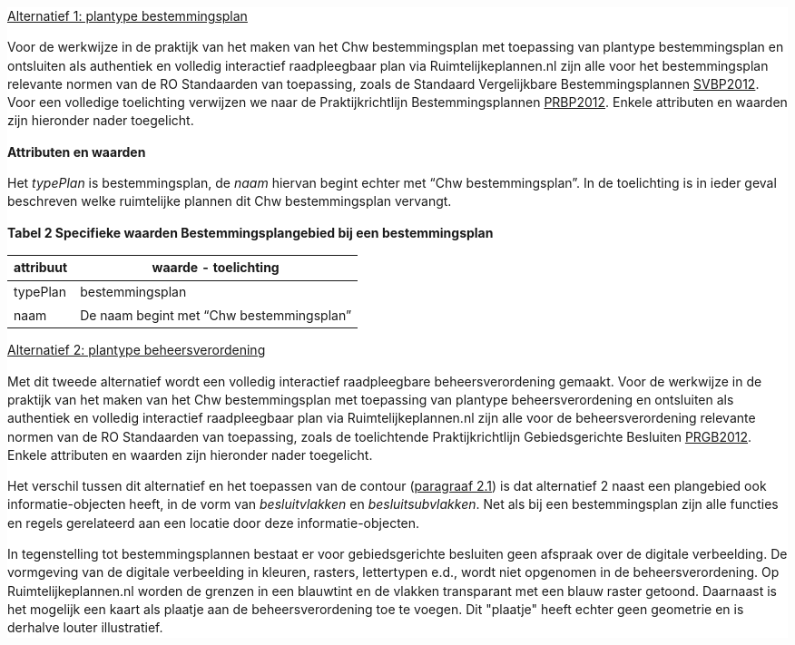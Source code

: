 <u>Alternatief 1: plantype bestemmingsplan</u>

Voor de werkwijze in de praktijk van het maken van het Chw bestemmingsplan met
toepassing van plantype bestemmingsplan en ontsluiten als authentiek en volledig
interactief raadpleegbaar plan via Ruimtelijkeplannen.nl zijn alle voor het
bestemmingsplan relevante normen van de RO Standaarden van toepassing, zoals de
Standaard Vergelijkbare Bestemmingsplannen [SVBP2012](https://www.geonovum.nl/geo-standaarden/ro-standaarden-ruimtelijke-ordening/standaard-vergelijkbare-bestemmingsplannen). Voor een volledige toelichting verwijzen we naar de Praktijkrichtlijn Bestemmingsplannen
[PRBP2012](https://www.geonovum.nl/geo-standaarden/ro-standaarden-ruimtelijke-ordening/praktijkrichtlijn-bestemmingsplannen-prbp2012). Enkele attributen en waarden zijn hieronder nader toegelicht.


**Attributen en waarden**

Het *typePlan* is bestemmingsplan, de *naam* hiervan begint echter met “Chw
bestemmingsplan”. In de toelichting is in ieder geval beschreven welke
ruimtelijke plannen dit Chw bestemmingsplan vervangt.

**Tabel 2 Specifieke waarden Bestemmingsplangebied bij een bestemmingsplan**

| attribuut | waarde - toelichting                     |
|-----------|------------------------------------------|
| typePlan  | bestemmingsplan                          |
| naam      | De naam begint met “Chw bestemmingsplan” |


<u>Alternatief 2: plantype beheersverordening</u>

Met dit tweede alternatief wordt een volledig interactief raadpleegbare
beheersverordening gemaakt. Voor de werkwijze in de praktijk van het maken van
het Chw bestemmingsplan met toepassing van plantype beheersverordening en
ontsluiten als authentiek en volledig interactief raadpleegbaar plan via
Ruimtelijkeplannen.nl zijn alle voor de beheersverordening relevante normen van
de RO Standaarden van toepassing, zoals de toelichtende Praktijkrichtlijn
Gebiedsgerichte Besluiten [PRGB2012](https://www.geonovum.nl/geo-standaarden/ro-standaarden-ruimtelijke-ordening/praktijkrichtlijn-gebiedsgerichte-besluiten). Enkele attributen en waarden zijn hieronder nader toegelicht.

Het verschil tussen dit alternatief en het toepassen van de contour ([paragraaf
2.1](#uitvoering-met-behulp-van-een-contour-op-ruimtelijkeplannen-nl)) is dat alternatief 2 naast een plangebied ook informatie-objecten heeft, in
de vorm van *besluitvlakken* en *besluitsubvlakken*. Net als bij een
bestemmingsplan zijn alle functies en regels gerelateerd aan een locatie door
deze informatie-objecten.

In tegenstelling tot bestemmingsplannen bestaat er voor gebiedsgerichte
besluiten geen afspraak over de digitale verbeelding. De vormgeving van de
digitale verbeelding in kleuren, rasters, lettertypen e.d., wordt niet opgenomen in de beheersverordening. Op Ruimtelijkeplannen.nl worden de
grenzen in een blauwtint en de vlakken transparant met een blauw raster getoond.
Daarnaast is het mogelijk een kaart als plaatje aan de beheersverordening toe te
voegen. Dit "plaatje" heeft echter geen geometrie en is derhalve louter
illustratief.
